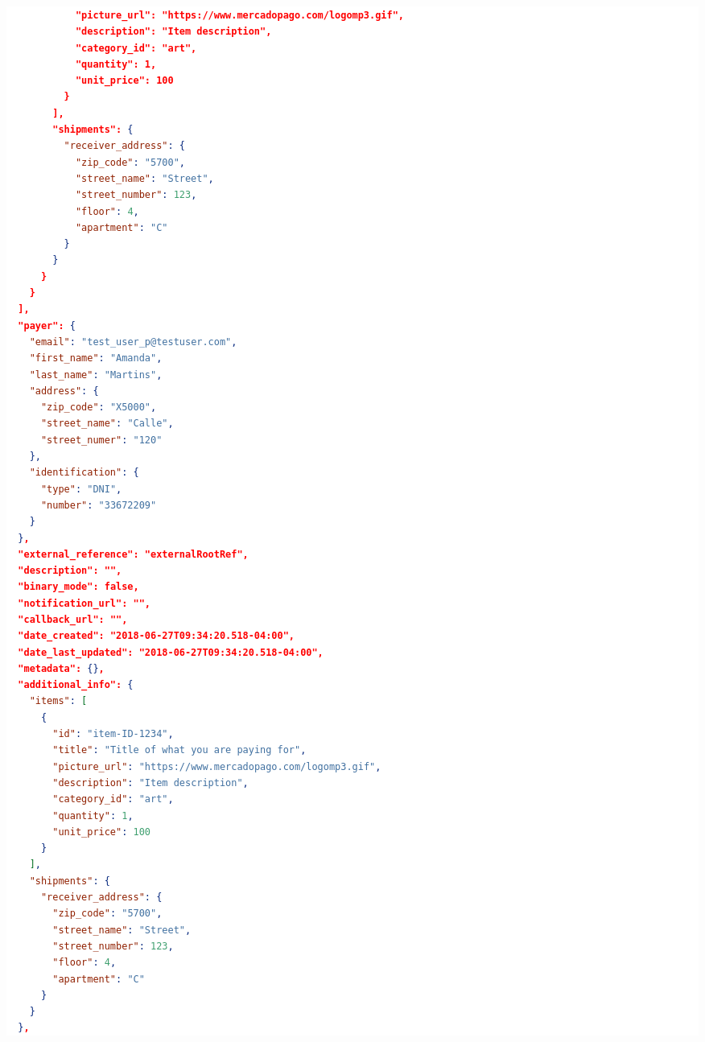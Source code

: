 ```json
            "picture_url": "https://www.mercadopago.com/logomp3.gif",
            "description": "Item description",
            "category_id": "art",
            "quantity": 1,
            "unit_price": 100
          }
        ],
        "shipments": {
          "receiver_address": {
            "zip_code": "5700",
            "street_name": "Street",
            "street_number": 123,
            "floor": 4,
            "apartment": "C"
          }
        }
      }
    }
  ],
  "payer": {
    "email": "test_user_p@testuser.com",
    "first_name": "Amanda",
    "last_name": "Martins",
    "address": {
      "zip_code": "X5000",
      "street_name": "Calle",
      "street_numer": "120"
    },
    "identification": {
      "type": "DNI",
      "number": "33672209"
    }
  },
  "external_reference": "externalRootRef",
  "description": "",
  "binary_mode": false,
  "notification_url": "",
  "callback_url": "",
  "date_created": "2018-06-27T09:34:20.518-04:00",
  "date_last_updated": "2018-06-27T09:34:20.518-04:00",
  "metadata": {},
  "additional_info": {
    "items": [
      {
        "id": "item-ID-1234",
        "title": "Title of what you are paying for",
        "picture_url": "https://www.mercadopago.com/logomp3.gif",
        "description": "Item description",
        "category_id": "art",
        "quantity": 1,
        "unit_price": 100
      }
    ],
    "shipments": {
      "receiver_address": {
        "zip_code": "5700",
        "street_name": "Street",
        "street_number": 123,
        "floor": 4,
        "apartment": "C"
      }
    }
  },
```